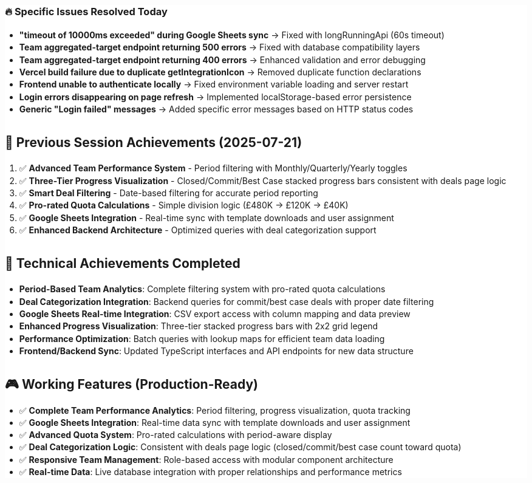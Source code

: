 ### **🔥 Specific Issues Resolved Today**
- **"timeout of 10000ms exceeded" during Google Sheets sync** → Fixed with longRunningApi (60s timeout)
- **Team aggregated-target endpoint returning 500 errors** → Fixed with database compatibility layers
- **Team aggregated-target endpoint returning 400 errors** → Enhanced validation and error debugging
- **Vercel build failure due to duplicate getIntegrationIcon** → Removed duplicate function declarations
- **Frontend unable to authenticate locally** → Fixed environment variable loading and server restart
- **Login errors disappearing on page refresh** → Implemented localStorage-based error persistence
- **Generic "Login failed" messages** → Added specific error messages based on HTTP status codes

## 🎯 **Previous Session Achievements (2025-07-21)**
1. ✅ **Advanced Team Performance System** - Period filtering with Monthly/Quarterly/Yearly toggles
2. ✅ **Three-Tier Progress Visualization** - Closed/Commit/Best Case stacked progress bars consistent with deals page logic  
3. ✅ **Smart Deal Filtering** - Date-based filtering for accurate period reporting
4. ✅ **Pro-rated Quota Calculations** - Simple division logic (£480K → £120K → £40K)
5. ✅ **Google Sheets Integration** - Real-time sync with template downloads and user assignment
6. ✅ **Enhanced Backend Architecture** - Optimized queries with deal categorization support

## 🔧 **Technical Achievements Completed**
- **Period-Based Team Analytics**: Complete filtering system with pro-rated quota calculations
- **Deal Categorization Integration**: Backend queries for commit/best case deals with proper date filtering
- **Google Sheets Real-time Integration**: CSV export access with column mapping and data preview
- **Enhanced Progress Visualization**: Three-tier stacked progress bars with 2x2 grid legend
- **Performance Optimization**: Batch queries with lookup maps for efficient team data loading
- **Frontend/Backend Sync**: Updated TypeScript interfaces and API endpoints for new data structure

## 🎮 **Working Features (Production-Ready)**
- ✅ **Complete Team Performance Analytics**: Period filtering, progress visualization, quota tracking
- ✅ **Google Sheets Integration**: Real-time data sync with template downloads and user assignment  
- ✅ **Advanced Quota System**: Pro-rated calculations with period-aware display
- ✅ **Deal Categorization Logic**: Consistent with deals page logic (closed/commit/best case count toward quota)
- ✅ **Responsive Team Management**: Role-based access with modular component architecture
- ✅ **Real-time Data**: Live database integration with proper relationships and performance metrics